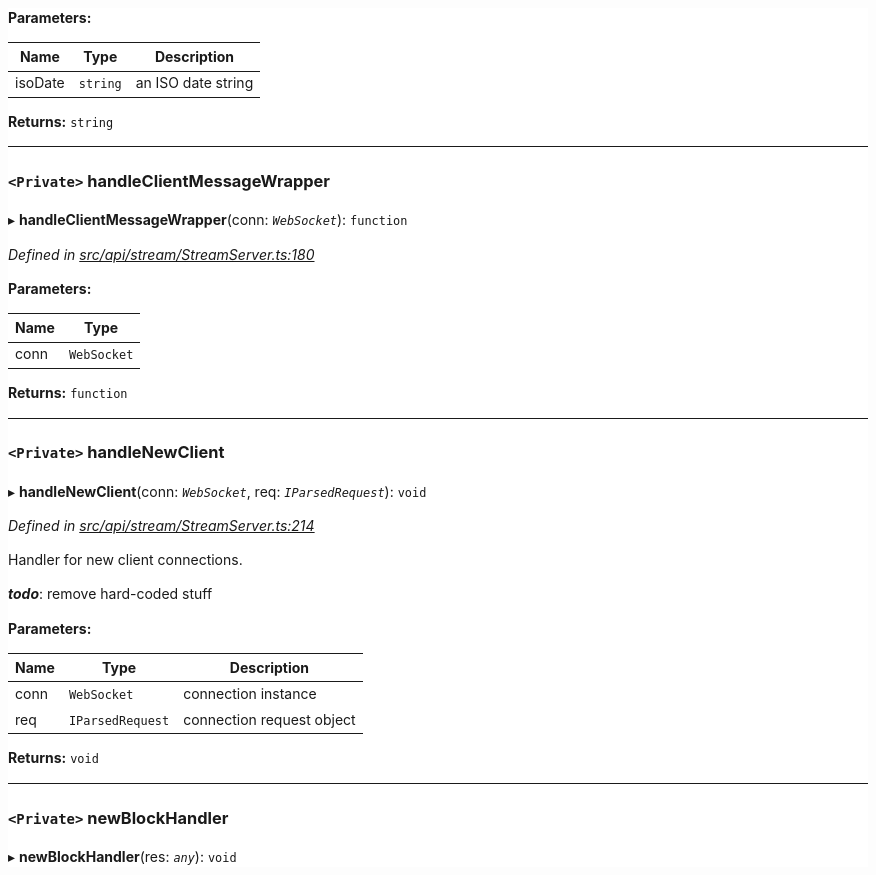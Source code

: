 **Parameters:**

| Name | Type | Description |
| ------ | ------ | ------ |
| isoDate | `string` |  an ISO date string |

**Returns:** `string`

___
<a id="handleclientmessagewrapper"></a>

### `<Private>` handleClientMessageWrapper

▸ **handleClientMessageWrapper**(conn: *`WebSocket`*): `function`

*Defined in [src/api/stream/StreamServer.ts:180](https://github.com/paradigmfoundation/paradigmcore/blob/11f2a53/src/api/stream/StreamServer.ts#L180)*

**Parameters:**

| Name | Type |
| ------ | ------ |
| conn | `WebSocket` |

**Returns:** `function`

___
<a id="handlenewclient"></a>

### `<Private>` handleNewClient

▸ **handleNewClient**(conn: *`WebSocket`*, req: *`IParsedRequest`*): `void`

*Defined in [src/api/stream/StreamServer.ts:214](https://github.com/paradigmfoundation/paradigmcore/blob/11f2a53/src/api/stream/StreamServer.ts#L214)*

Handler for new client connections.

*__todo__*: remove hard-coded stuff

**Parameters:**

| Name | Type | Description |
| ------ | ------ | ------ |
| conn | `WebSocket` |  connection instance |
| req | `IParsedRequest` |  connection request object |

**Returns:** `void`

___
<a id="newblockhandler"></a>

### `<Private>` newBlockHandler

▸ **newBlockHandler**(res: *`any`*): `void`
